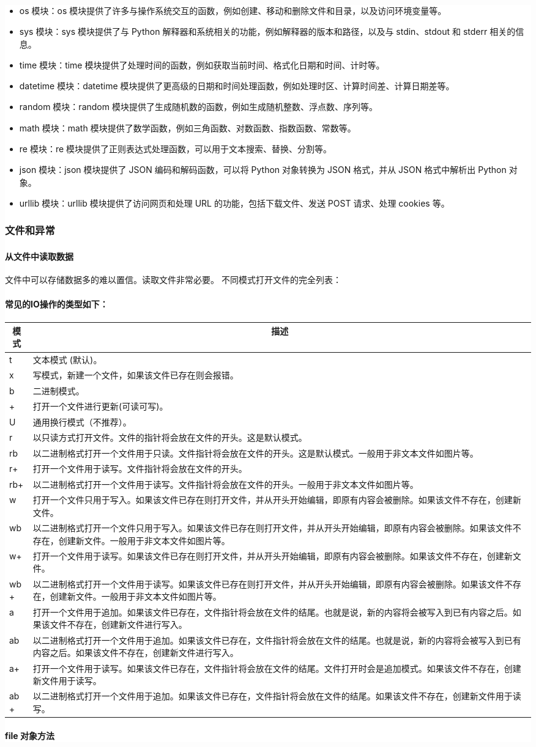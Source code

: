 - os 模块：os 模块提供了许多与操作系统交互的函数，例如创建、移动和删除文件和目录，以及访问环境变量等。
    
- sys 模块：sys 模块提供了与 Python 解释器和系统相关的功能，例如解释器的版本和路径，以及与 stdin、stdout 和 stderr 相关的信息。
    
- time 模块：time 模块提供了处理时间的函数，例如获取当前时间、格式化日期和时间、计时等。
    
- datetime 模块：datetime 模块提供了更高级的日期和时间处理函数，例如处理时区、计算时间差、计算日期差等。
    
- random 模块：random 模块提供了生成随机数的函数，例如生成随机整数、浮点数、序列等。
    
- math 模块：math 模块提供了数学函数，例如三角函数、对数函数、指数函数、常数等。
    
- re 模块：re 模块提供了正则表达式处理函数，可以用于文本搜索、替换、分割等。
    
- json 模块：json 模块提供了 JSON 编码和解码函数，可以将 Python 对象转换为 JSON 格式，并从 JSON 格式中解析出 Python 对象。
    
- urllib 模块：urllib 模块提供了访问网页和处理 URL 的功能，包括下载文件、发送 POST 请求、处理 cookies 等。
### 文件和异常

#### 从文件中读取数据
文件中可以存储数据多的难以置信。读取文件非常必要。
不同模式打开文件的完全列表：

#### 常见的IO操作的类型如下：

|模式|描述|
|---|---|
|t|文本模式 (默认)。|
|x|写模式，新建一个文件，如果该文件已存在则会报错。|
|b|二进制模式。|
|+|打开一个文件进行更新(可读可写)。|
|U|通用换行模式（不推荐）。|
|r|以只读方式打开文件。文件的指针将会放在文件的开头。这是默认模式。|
|rb|以二进制格式打开一个文件用于只读。文件指针将会放在文件的开头。这是默认模式。一般用于非文本文件如图片等。|
|r+|打开一个文件用于读写。文件指针将会放在文件的开头。|
|rb+|以二进制格式打开一个文件用于读写。文件指针将会放在文件的开头。一般用于非文本文件如图片等。|
|w|打开一个文件只用于写入。如果该文件已存在则打开文件，并从开头开始编辑，即原有内容会被删除。如果该文件不存在，创建新文件。|
|wb|以二进制格式打开一个文件只用于写入。如果该文件已存在则打开文件，并从开头开始编辑，即原有内容会被删除。如果该文件不存在，创建新文件。一般用于非文本文件如图片等。|
|w+|打开一个文件用于读写。如果该文件已存在则打开文件，并从开头开始编辑，即原有内容会被删除。如果该文件不存在，创建新文件。|
|wb+|以二进制格式打开一个文件用于读写。如果该文件已存在则打开文件，并从开头开始编辑，即原有内容会被删除。如果该文件不存在，创建新文件。一般用于非文本文件如图片等。|
|a|打开一个文件用于追加。如果该文件已存在，文件指针将会放在文件的结尾。也就是说，新的内容将会被写入到已有内容之后。如果该文件不存在，创建新文件进行写入。|
|ab|以二进制格式打开一个文件用于追加。如果该文件已存在，文件指针将会放在文件的结尾。也就是说，新的内容将会被写入到已有内容之后。如果该文件不存在，创建新文件进行写入。|
|a+|打开一个文件用于读写。如果该文件已存在，文件指针将会放在文件的结尾。文件打开时会是追加模式。如果该文件不存在，创建新文件用于读写。|
|ab+|以二进制格式打开一个文件用于追加。如果该文件已存在，文件指针将会放在文件的结尾。如果该文件不存在，创建新文件用于读写。|
#### file 对象方法
